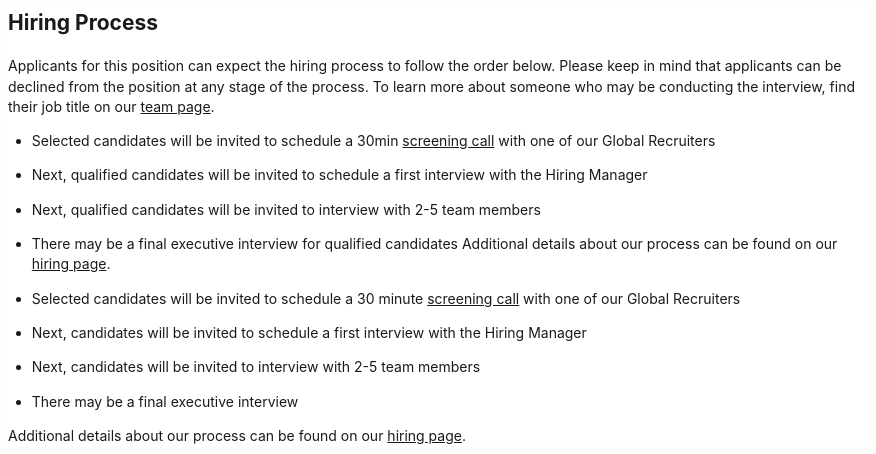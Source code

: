 ## Hiring Process

Applicants for this position can expect the hiring process to follow the order below. Please keep in mind that applicants can be declined from the position at any stage of the process. To learn more about someone who may be conducting the interview, find their job title on our [team page](/company/team/).
- Selected candidates will be invited to schedule a 30min [screening call](/handbook/hiring/interviewing/#screening-call) with one of our Global Recruiters
- Next, qualified candidates will be invited to schedule a first interview with the Hiring Manager
- Next, qualified candidates will be invited to interview with 2-5 team members
- There may be a final executive interview for qualified candidates
Additional details about our process can be found on our [hiring page](/handbook/hiring/).

- Selected candidates will be invited to schedule a 30 minute [screening call](/handbook/hiring/interviewing/#screening-call) with one of our Global Recruiters
- Next, candidates will be invited to schedule a first interview with the Hiring Manager
- Next, candidates will be invited to interview with 2-5 team members
- There may be a final executive interview

Additional details about our process can be found on our [hiring page](/handbook/hiring/).
